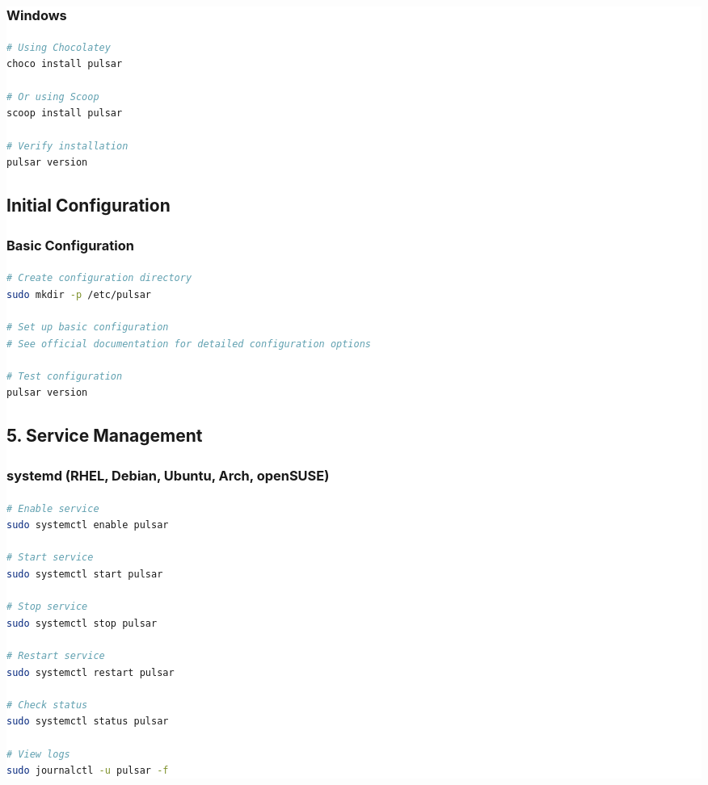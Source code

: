 ### Windows

```bash
# Using Chocolatey
choco install pulsar

# Or using Scoop
scoop install pulsar

# Verify installation
pulsar version
```

## Initial Configuration

### Basic Configuration

```bash
# Create configuration directory
sudo mkdir -p /etc/pulsar

# Set up basic configuration
# See official documentation for detailed configuration options

# Test configuration
pulsar version
```

## 5. Service Management

### systemd (RHEL, Debian, Ubuntu, Arch, openSUSE)

```bash
# Enable service
sudo systemctl enable pulsar

# Start service
sudo systemctl start pulsar

# Stop service
sudo systemctl stop pulsar

# Restart service
sudo systemctl restart pulsar

# Check status
sudo systemctl status pulsar

# View logs
sudo journalctl -u pulsar -f
```
